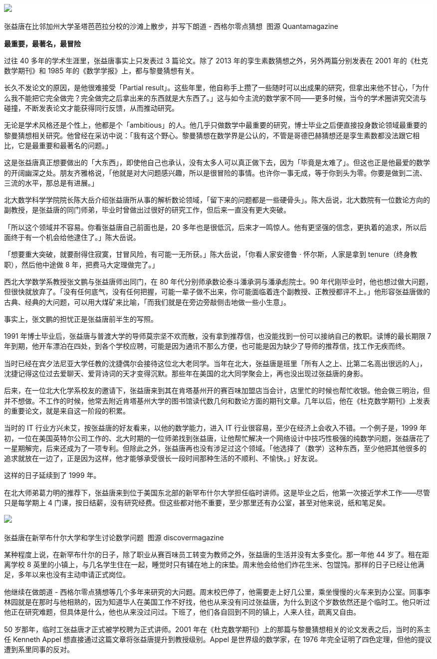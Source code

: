 ![](https://mmbiz.qpic.cn/mmbiz_jpg/DezXb6Zd7ShCLX9sn18pQNtAyLkTCycmYbd6IUa6gUH5YjiaQsDtibu3Nyw8Z4rRF3nj2cg1cOictloGeNE7XeNDA/640?wx_fmt=jpeg)

 张益唐在比邻加州大学圣塔芭芭拉分校的沙滩上散步，并写下朗道 - 西格尔零点猜想  图源 Quantamagazine

**最重要，最著名，最冒险**

过往 40 多年的学术生涯里，张益唐事实上只发表过 3 篇论文。除了 2013 年的孪生素数猜想之外，另外两篇分别发表在 2001 年的《杜克数学期刊》和 1985 年的《数学学报》上，都与黎曼猜想有关。

长久不发论文的原因，是他很难接受「Partial result」。这些年里，他自称手上攒了一些随时可以出成果的研究，但拿出来他不甘心，「为什么我不能把它完全做完？完全做完之后拿出来的东西就是大东西了。」这与如今主流的数学家不同——更多时候，当今的学术圈讲究交流与碰撞，不断发表论文才能获得同行反馈，从而推动研究。

无论是学术风格还是个性上，他都是个「ambitious」的人。他几乎只做数学中最重要的研究，博士毕业之后便直接投身数论领域最重要的黎曼猜想相关研究。他曾经在采访中说：「我有这个野心。黎曼猜想在数学界是公认的，不管是哥德巴赫猜想还是孪生素数都没法跟它相比，它是最重要和最著名的问题。」

这是张益唐真正想要做出的「大东西」，即使他自己也承认，没有太多人可以真正做下去，因为「毕竟是太难了」。但这也正是他最爱的数学的开阔幽深之处。朋友齐雅格说，「他就是对大问题感兴趣，所以是很冒险的事情。也许你一事无成，等于你到头为零。你要是做到二流、三流的水平，那总是有进展。」

北大数学科学学院院长陈大岳介绍张益唐所从事的解析数论领域，「留下来的问题都是一些硬骨头」。陈大岳说，北大数院有一位数论方向的副教授，是张益唐的同门师弟，毕业时曾做出过很好的研究工作，但后来一直没有更大突破。

「所以这个领域并不容易。你看张益唐自己前面也是，20 多年也是很低沉，后来才一鸣惊人。他有更坚强的信念，更执着的追求，所以后面终于有一个机会给他逮住了。」陈大岳说。

「想要重大突破，就要耐得住寂寞，甘冒风险，有可能一无所获。」陈大岳说，「你看人家安德鲁 · 怀尔斯，人家是拿到 tenure（终身教职），然后他中途做 8 年，把费马大定理做完了。」

西北大学数学系教授张文鹏与张益唐师出同门，在 80 年代分别师承数论泰斗潘承洞与潘承彪院士。90 年代刚毕业时，他也想过做大问题，但很快就放弃了。「没有任何底气，没有任何把握，可能一辈子做不出来，你可能面临着连个副教授、正教授都评不上。」他形容张益唐做的古典、经典的大问题，可以用大煤矿来比喻，「而我们就是在旁边旁敲侧击地做一些小生意」。

事实上，张文鹏的担忧正是张益唐前半生的写照。

1991 年博士毕业后，张益唐与普渡大学的导师莫宗坚不欢而散，没有拿到推荐信，也没能找到一份可以接纳自己的教职。读博的最长期限 7 年到期，他开车漂泊在四处，到各个学校应聘，可能是因为通讯不那么方便，也可能是因为缺少了导师的推荐信，找工作无疾而终。

当时已经在宾夕法尼亚大学任教的沈捷偶尔会接待这位北大老同学。当年在北大，张益唐是班里「所有人之上、比第二名高出很远的人」，沈捷记得这位过去爱聊天、爱背诗词的天才变得沉默。那些年在美国的北大同学聚会上，再也没出现过张益唐的身影。

后来，在一位北大化学系校友的邀请下，张益唐来到其在肯塔基州开的赛百味加盟店当会计，店里忙的时候也帮忙收银。他会做三明治，但并不想做。不工作的时候，他常去附近肯塔基州大学的图书馆读代数几何和数论方面的期刊文章。几年以后，他在《杜克数学期刊》上发表的重要论文，就是来自这一阶段的积累。

当时的 IT 行业方兴未艾，按张益唐的好友看来，以他的数学能力，进入 IT 行业很容易，至少在经济上会收入不错。一个例子是，1999 年初，一位在美国英特尔公司工作的、北大时期的一位师弟找到张益唐，让他帮忙解决一个网络设计中技巧性极强的纯数学问题，张益唐花了一星期解完，后来还成为了一项专利。但除此之外，张益唐再也没有涉足过这个领域。「他选择了（数学）这种东西，至少他把其他很多的追求就放在一边了，正是因为这样，他才能够承受很长一段时间那种生活的不顺利、不愉快。」好友说。

这样的日子延续到了 1999 年。

在北大师弟葛力明的推荐下，张益唐来到位于美国东北部的新罕布什尔大学担任临时讲师。这是毕业之后，他第一次接近学术工作——尽管只是每学期上 4 门课，按日结薪，没有研究经费。但这些都对他不重要，至少那里还有办公室，甚至对他来说，纸和笔足矣。

![](https://mmbiz.qpic.cn/mmbiz_jpg/DezXb6Zd7ShCLX9sn18pQNtAyLkTCycmIw4ES0uicv2qs9NSmWkGcvmfx83Z3yrQzX5soSyib0owCddpy7C9IO4w/640?wx_fmt=jpeg)

 张益唐在新罕布什尔大学和学生讨论数学问题  图源 discovermagazine

某种程度上说，在新罕布什尔的日子，除了职业从赛百味员工转变为教师之外，张益唐的生活并没有太多变化。那一年他 44 岁了。租在距离学校 8 英里的小镇上，与几名学生住在一起，睡觉时只有铺在地上的床垫。周末他会给他们炸花生米、包馄饨。那样的日子已经让他满足，多年以来也没有主动申请正式岗位。

他继续在做朗道 - 西格尔零点猜想等几个多年来研究的大问题。周末校巴停了，他需要走上好几公里，乘坐慢慢的火车来到办公室。同事李林园就是在那时与他相熟的，因为知道华人在美国工作不好找，他也从来没有问过张益唐，为什么到这个岁数依然还是个临时工。他只听过他正在研究难题，但具体是什么，他也从来没过问过。下班了，他们各自回到不同的镇上，人来人往，疏离又自由。

50 岁那年，临时工张益唐才正式被学校聘为正式讲师。2001 年在《杜克数学期刊》上的那篇与黎曼猜想相关的论文发表之后，当时的系主任 Kenneth Appel 想直接通过这篇文章将张益唐提升到教授级别。Appel 是世界级的数学家，在 1976 年完全证明了四色定理，但他的提议遭到系里同事的反对。
